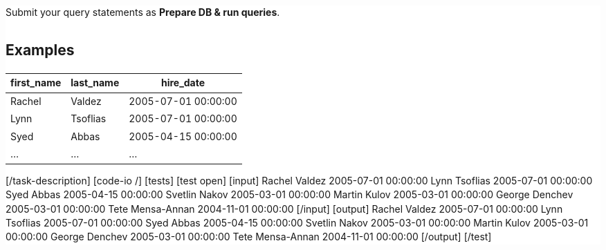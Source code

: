 Submit your query statements as **Prepare DB & run queries**. 

## Examples
| **first_name** | **last_name** | **hire_date** |
| --- | --- | --- |
| Rachel  | Valdez  | 2005-07-01 00:00:00  |
| Lynn  | Tsoflias  | 2005-07-01 00:00:00  |
| Syed  | Abbas  | 2005-04-15 00:00:00  |
| …  | …  | …  |

[/task-description]
[code-io /]
[tests]
[test open]
[input]
Rachel
Valdez
2005-07-01 00:00:00
Lynn
Tsoflias
2005-07-01 00:00:00
Syed
Abbas
2005-04-15 00:00:00
Svetlin
Nakov
2005-03-01 00:00:00
Martin
Kulov
2005-03-01 00:00:00
George
Denchev
2005-03-01 00:00:00
Tete
Mensa-Annan
2004-11-01 00:00:00
[/input]
[output]
Rachel
Valdez
2005-07-01 00:00:00
Lynn
Tsoflias
2005-07-01 00:00:00
Syed
Abbas
2005-04-15 00:00:00
Svetlin
Nakov
2005-03-01 00:00:00
Martin
Kulov
2005-03-01 00:00:00
George
Denchev
2005-03-01 00:00:00
Tete
Mensa-Annan
2004-11-01 00:00:00
[/output]
[/test]